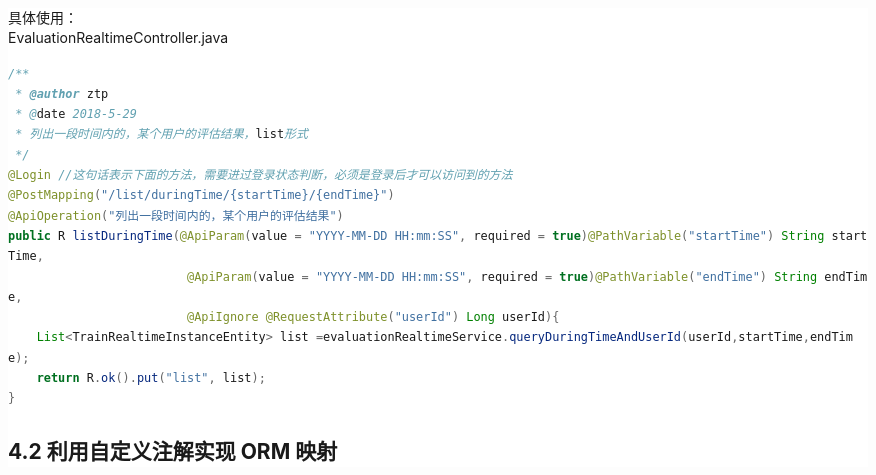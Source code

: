 具体使用：  
EvaluationRealtimeController.java
```java
/**
 * @author ztp
 * @date 2018-5-29
 * 列出一段时间内的，某个用户的评估结果，list形式
 */
@Login //这句话表示下面的方法，需要进过登录状态判断，必须是登录后才可以访问到的方法
@PostMapping("/list/duringTime/{startTime}/{endTime}")
@ApiOperation("列出一段时间内的，某个用户的评估结果")
public R listDuringTime(@ApiParam(value = "YYYY-MM-DD HH:mm:SS", required = true)@PathVariable("startTime") String startTime,
                         @ApiParam(value = "YYYY-MM-DD HH:mm:SS", required = true)@PathVariable("endTime") String endTime,
                         @ApiIgnore @RequestAttribute("userId") Long userId){
    List<TrainRealtimeInstanceEntity> list =evaluationRealtimeService.queryDuringTimeAndUserId(userId,startTime,endTime);
    return R.ok().put("list", list);
}
```


## 4.2 利用自定义注解实现 ORM 映射
